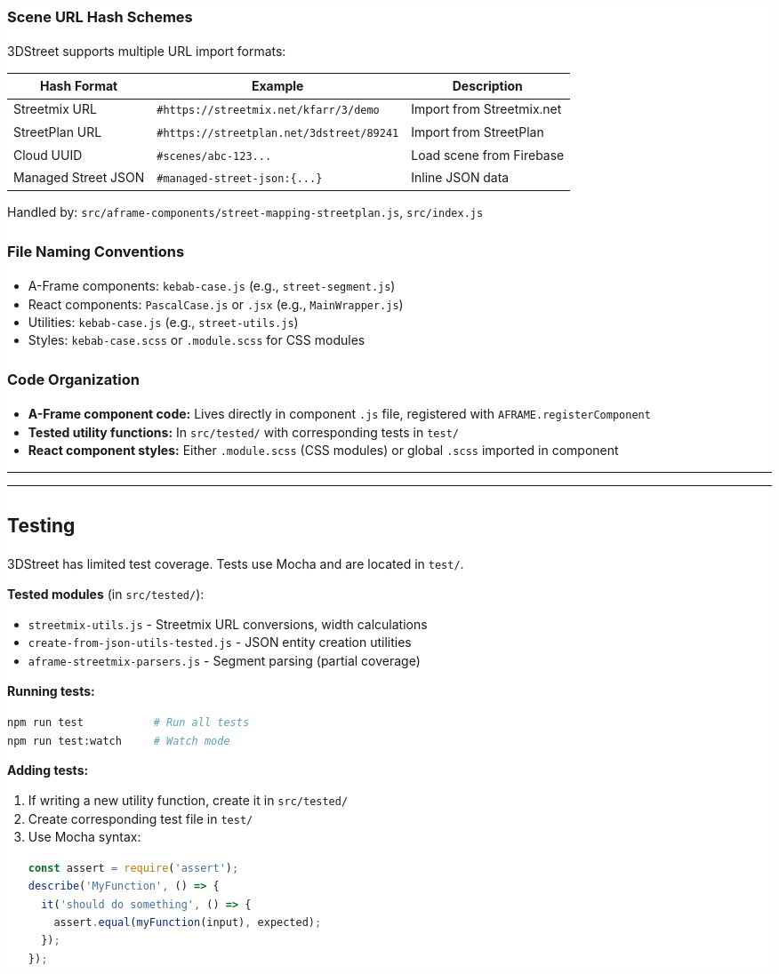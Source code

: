 ### Scene URL Hash Schemes

3DStreet supports multiple URL import formats:

| Hash Format | Example | Description |
|-------------|---------|-------------|
| Streetmix URL | `#https://streetmix.net/kfarr/3/demo` | Import from Streetmix.net |
| StreetPlan URL | `#https://streetplan.net/3dstreet/89241` | Import from StreetPlan |
| Cloud UUID | `#scenes/abc-123...` | Load scene from Firebase |
| Managed Street JSON | `#managed-street-json:{...}` | Inline JSON data |

Handled by: `src/aframe-components/street-mapping-streetplan.js`, `src/index.js`

### File Naming Conventions
- A-Frame components: `kebab-case.js` (e.g., `street-segment.js`)
- React components: `PascalCase.js` or `.jsx` (e.g., `MainWrapper.js`)
- Utilities: `kebab-case.js` (e.g., `street-utils.js`)
- Styles: `kebab-case.scss` or `.module.scss` for CSS modules

### Code Organization
- **A-Frame component code:** Lives directly in component `.js` file, registered with `AFRAME.registerComponent`
- **Tested utility functions:** In `src/tested/` with corresponding tests in `test/`
- **React component styles:** Either `.module.scss` (CSS modules) or global `.scss` imported in component

---

---

## Testing

3DStreet has limited test coverage. Tests use Mocha and are located in `test/`.

**Tested modules** (in `src/tested/`):
- `streetmix-utils.js` - Streetmix URL conversions, width calculations
- `create-from-json-utils-tested.js` - JSON entity creation utilities
- `aframe-streetmix-parsers.js` - Segment parsing (partial coverage)

**Running tests:**
```bash
npm run test           # Run all tests
npm run test:watch     # Watch mode
```

**Adding tests:**
1. If writing a new utility function, create it in `src/tested/`
2. Create corresponding test file in `test/`
3. Use Mocha syntax:
   ```javascript
   const assert = require('assert');
   describe('MyFunction', () => {
     it('should do something', () => {
       assert.equal(myFunction(input), expected);
     });
   });
   ```
